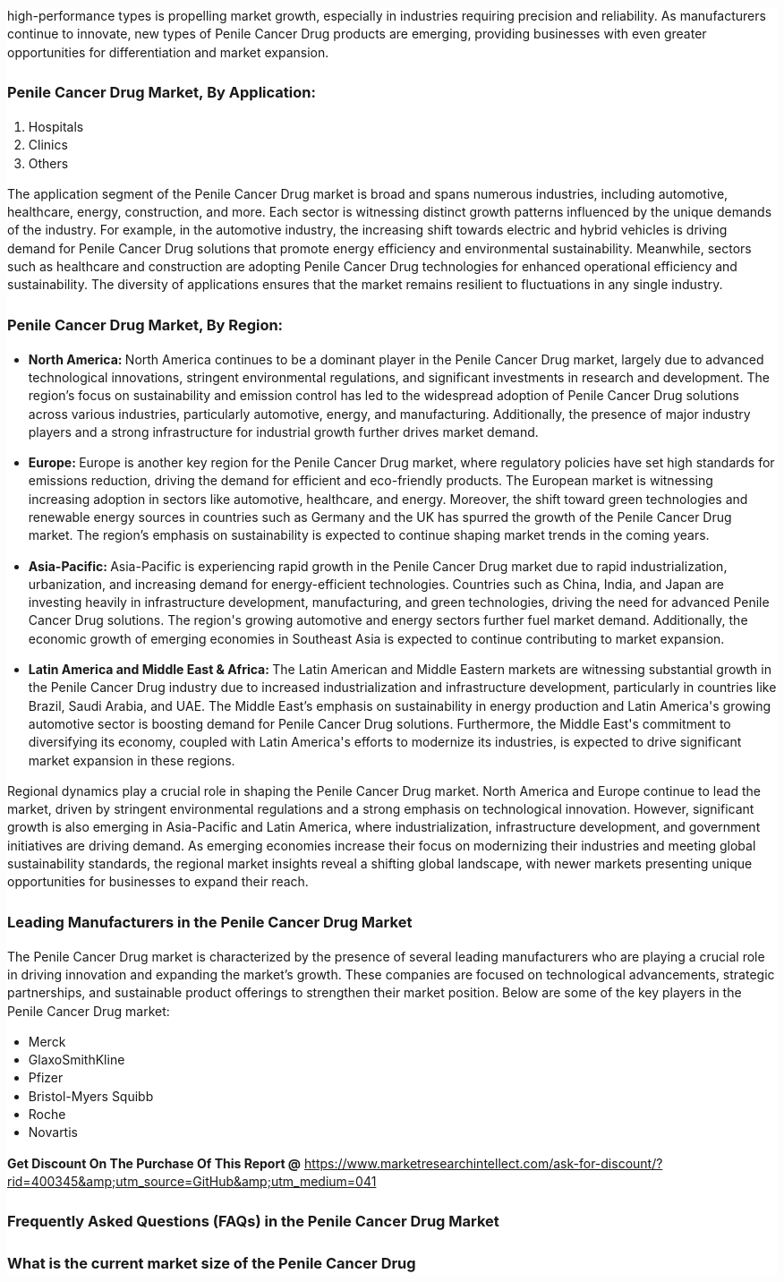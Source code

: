high-performance types is propelling market growth, especially in industries requiring precision and reliability. As manufacturers continue to innovate, new types of Penile Cancer Drug products are emerging, providing businesses with even greater opportunities for differentiation and market expansion.</p><h3>Penile Cancer Drug Market,&nbsp;By Application:</h3><ol><li>Hospitals<li> Clinics<li> Others</li></ol><p>The application segment of the Penile Cancer Drug market is broad and spans numerous industries, including automotive, healthcare, energy, construction, and more. Each sector is witnessing distinct growth patterns influenced by the unique demands of the industry. For example, in the automotive industry, the increasing shift towards electric and hybrid vehicles is driving demand for Penile Cancer Drug solutions that promote energy efficiency and environmental sustainability. Meanwhile, sectors such as healthcare and construction are adopting Penile Cancer Drug technologies for enhanced operational efficiency and sustainability. The diversity of applications ensures that the market remains resilient to fluctuations in any single industry.</p><h3>Penile Cancer Drug Market, By Region:</h3><ul><li><p><strong>North America:&nbsp;</strong>North America continues to be a dominant player in the Penile Cancer Drug market, largely due to advanced technological innovations, stringent environmental regulations, and significant investments in research and development. The region&rsquo;s focus on sustainability and emission control has led to the widespread adoption of Penile Cancer Drug solutions across various industries, particularly automotive, energy, and manufacturing. Additionally, the presence of major industry players and a strong infrastructure for industrial growth further drives market demand.</p></li><li><p><strong><strong>Europe:&nbsp;</strong></strong>Europe is another key region for the Penile Cancer Drug market, where regulatory policies have set high standards for emissions reduction, driving the demand for efficient and eco-friendly products. The European market is witnessing increasing adoption in sectors like automotive, healthcare, and energy. Moreover, the shift toward green technologies and renewable energy sources in countries such as Germany and the UK has spurred the growth of the Penile Cancer Drug market. The region&rsquo;s emphasis on sustainability is expected to continue shaping market trends in the coming years.</p></li><li><p><strong><strong>Asia-Pacific:&nbsp;</strong></strong>Asia-Pacific is experiencing rapid growth in the Penile Cancer Drug market due to rapid industrialization, urbanization, and increasing demand for energy-efficient technologies. Countries such as China, India, and Japan are investing heavily in infrastructure development, manufacturing, and green technologies, driving the need for advanced Penile Cancer Drug solutions. The region's growing automotive and energy sectors further fuel market demand. Additionally, the economic growth of emerging economies in Southeast Asia is expected to continue contributing to market expansion.</p></li><li><p><strong><strong>Latin America and Middle East &amp; Africa:&nbsp;</strong></strong>The Latin American and Middle Eastern markets are witnessing substantial growth in the Penile Cancer Drug industry due to increased industrialization and infrastructure development, particularly in countries like Brazil, Saudi Arabia, and UAE. The Middle East&rsquo;s emphasis on sustainability in energy production and Latin America's growing automotive sector is boosting demand for Penile Cancer Drug solutions. Furthermore, the Middle East's commitment to diversifying its economy, coupled with Latin America's efforts to modernize its industries, is expected to drive significant market expansion in these regions.</p></li></ul><p>Regional dynamics play a crucial role in shaping the Penile Cancer Drug market. North America and Europe continue to lead the market, driven by stringent environmental regulations and a strong emphasis on technological innovation. However, significant growth is also emerging in Asia-Pacific and Latin America, where industrialization, infrastructure development, and government initiatives are driving demand. As emerging economies increase their focus on modernizing their industries and meeting global sustainability standards, the regional market insights reveal a shifting global landscape, with newer markets presenting unique opportunities for businesses to expand their reach.</p><h3><strong>Leading Manufacturers in the Penile Cancer Drug Market</strong></h3><p>The Penile Cancer Drug market is characterized by the presence of several leading manufacturers who are playing a crucial role in driving innovation and expanding the market&rsquo;s growth. These companies are focused on technological advancements, strategic partnerships, and sustainable product offerings to strengthen their market position. Below are some of the key players in the Penile Cancer Drug market:</p></div><div class="article-main__content" data-test-id="publishing-text-block"><ul><li><span class="">Merck<li> GlaxoSmithKline<li> Pfizer<li> Bristol-Myers Squibb<li> Roche<li> Novartis</span></li></ul></div><div class="article-main__content" data-test-id="publishing-text-block"><p><span class="font-[700]"><strong>Get Discount On The Purchase Of This Report @</strong> <a href="https://www.marketresearchintellect.com/ask-for-discount/?rid=400345&amp;utm_source=GitHub&amp;utm_medium=041" data-fr-linked="true">https://www.marketresearchintellect.com/ask-for-discount/?rid=400345&amp;utm_source=GitHub&amp;utm_medium=041</a></span></p></div><div class="article-main__content" data-test-id="publishing-text-block"><h3><strong>Frequently Asked Questions (FAQs) in the Penile Cancer Drug Market</strong></h3><h3><strong>What is the current market size of the Penile Cancer Drug